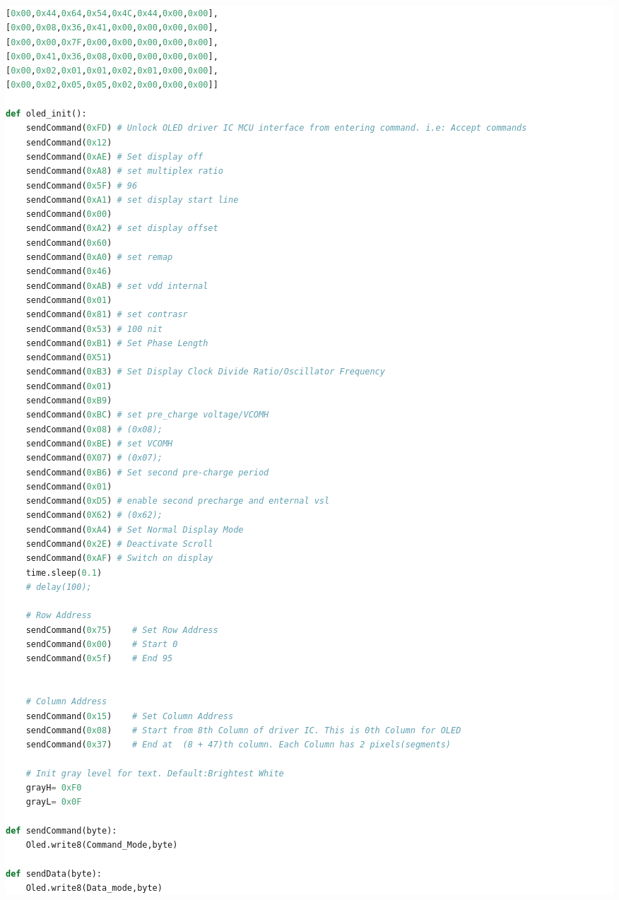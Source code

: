 ``` python
[0x00,0x44,0x64,0x54,0x4C,0x44,0x00,0x00],
[0x00,0x08,0x36,0x41,0x00,0x00,0x00,0x00],
[0x00,0x00,0x7F,0x00,0x00,0x00,0x00,0x00],
[0x00,0x41,0x36,0x08,0x00,0x00,0x00,0x00],
[0x00,0x02,0x01,0x01,0x02,0x01,0x00,0x00],
[0x00,0x02,0x05,0x05,0x02,0x00,0x00,0x00]]
 
def oled_init():
    sendCommand(0xFD) # Unlock OLED driver IC MCU interface from entering command. i.e: Accept commands
    sendCommand(0x12)
    sendCommand(0xAE) # Set display off
    sendCommand(0xA8) # set multiplex ratio
    sendCommand(0x5F) # 96
    sendCommand(0xA1) # set display start line
    sendCommand(0x00)
    sendCommand(0xA2) # set display offset
    sendCommand(0x60)
    sendCommand(0xA0) # set remap
    sendCommand(0x46)
    sendCommand(0xAB) # set vdd internal
    sendCommand(0x01) 
    sendCommand(0x81) # set contrasr
    sendCommand(0x53) # 100 nit
    sendCommand(0xB1) # Set Phase Length
    sendCommand(0X51) 
    sendCommand(0xB3) # Set Display Clock Divide Ratio/Oscillator Frequency
    sendCommand(0x01)
    sendCommand(0xB9)
    sendCommand(0xBC) # set pre_charge voltage/VCOMH
    sendCommand(0x08) # (0x08);
    sendCommand(0xBE) # set VCOMH
    sendCommand(0X07) # (0x07);
    sendCommand(0xB6) # Set second pre-charge period
    sendCommand(0x01) 
    sendCommand(0xD5) # enable second precharge and enternal vsl
    sendCommand(0X62) # (0x62);
    sendCommand(0xA4) # Set Normal Display Mode
    sendCommand(0x2E) # Deactivate Scroll
    sendCommand(0xAF) # Switch on display
    time.sleep(0.1)
    # delay(100);
 
    # Row Address
    sendCommand(0x75)    # Set Row Address 
    sendCommand(0x00)    # Start 0
    sendCommand(0x5f)    # End 95 
 
 
    # Column Address
    sendCommand(0x15)    # Set Column Address 
    sendCommand(0x08)    # Start from 8th Column of driver IC. This is 0th Column for OLED 
    sendCommand(0x37)    # End at  (8 + 47)th column. Each Column has 2 pixels(segments)
 
    # Init gray level for text. Default:Brightest White
    grayH= 0xF0
    grayL= 0x0F
 
def sendCommand(byte):
    Oled.write8(Command_Mode,byte)
 
def sendData(byte):
    Oled.write8(Data_mode,byte)
```